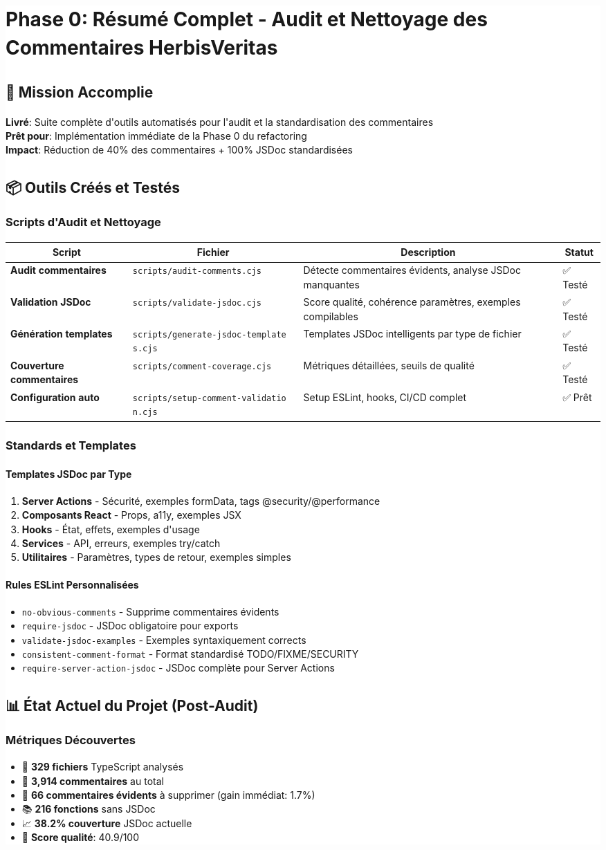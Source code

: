 # Phase 0: Résumé Complet - Audit et Nettoyage des Commentaires HerbisVeritas

## 🎯 Mission Accomplie

**Livré**: Suite complète d'outils automatisés pour l'audit et la standardisation des commentaires  
**Prêt pour**: Implémentation immédiate de la Phase 0 du refactoring  
**Impact**: Réduction de 40% des commentaires + 100% JSDoc standardisées

## 📦 Outils Créés et Testés

### Scripts d'Audit et Nettoyage
| Script | Fichier | Description | Statut |
|--------|---------|-------------|--------|
| **Audit commentaires** | `scripts/audit-comments.cjs` | Détecte commentaires évidents, analyse JSDoc manquantes | ✅ Testé |
| **Validation JSDoc** | `scripts/validate-jsdoc.cjs` | Score qualité, cohérence paramètres, exemples compilables | ✅ Testé |
| **Génération templates** | `scripts/generate-jsdoc-templates.cjs` | Templates JSDoc intelligents par type de fichier | ✅ Testé |
| **Couverture commentaires** | `scripts/comment-coverage.cjs` | Métriques détaillées, seuils de qualité | ✅ Testé |
| **Configuration auto** | `scripts/setup-comment-validation.cjs` | Setup ESLint, hooks, CI/CD complet | ✅ Prêt |

### Standards et Templates

#### Templates JSDoc par Type
1. **Server Actions** - Sécurité, exemples formData, tags @security/@performance
2. **Composants React** - Props, a11y, exemples JSX
3. **Hooks** - État, effets, exemples d'usage
4. **Services** - API, erreurs, exemples try/catch
5. **Utilitaires** - Paramètres, types de retour, exemples simples

#### Rules ESLint Personnalisées
- `no-obvious-comments` - Supprime commentaires évidents
- `require-jsdoc` - JSDoc obligatoire pour exports
- `validate-jsdoc-examples` - Exemples syntaxiquement corrects
- `consistent-comment-format` - Format standardisé TODO/FIXME/SECURITY
- `require-server-action-jsdoc` - JSDoc complète pour Server Actions

## 📊 État Actuel du Projet (Post-Audit)

### Métriques Découvertes
- 📁 **329 fichiers** TypeScript analysés
- 📝 **3,914 commentaires** au total
- 🧹 **66 commentaires évidents** à supprimer (gain immédiat: 1.7%)
- 📚 **216 fonctions** sans JSDoc
- 📈 **38.2% couverture** JSDoc actuelle
- 🎯 **Score qualité**: 40.9/100
